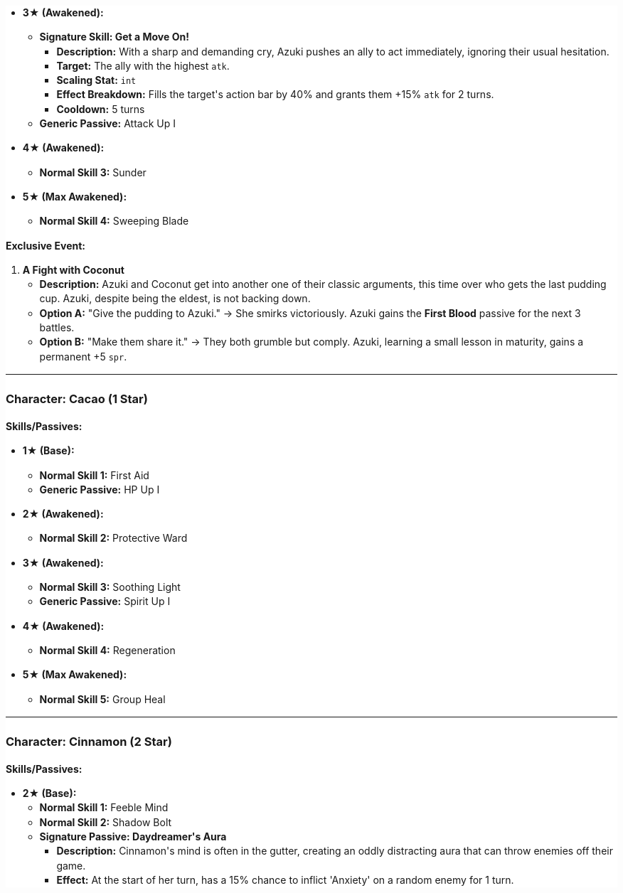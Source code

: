 *   **3★ (Awakened):**
    *   **Signature Skill: Get a Move On!**
        *   **Description:** With a sharp and demanding cry, Azuki pushes an ally to act immediately, ignoring their usual hesitation.
        *   **Target:** The ally with the highest `atk`.
        *   **Scaling Stat:** `int`
        *   **Effect Breakdown:** Fills the target's action bar by 40% and grants them +15% `atk` for 2 turns.
        *   **Cooldown:** 5 turns
    *   **Generic Passive:** Attack Up I

*   **4★ (Awakened):**
    *   **Normal Skill 3:** Sunder

*   **5★ (Max Awakened):**
    *   **Normal Skill 4:** Sweeping Blade

**Exclusive Event:**

1.  **A Fight with Coconut**
    *   **Description:** Azuki and Coconut get into another one of their classic arguments, this time over who gets the last pudding cup. Azuki, despite being the eldest, is not backing down.
    *   **Option A:** "Give the pudding to Azuki." -> She smirks victoriously. Azuki gains the **First Blood** passive for the next 3 battles.
    *   **Option B:** "Make them share it." -> They both grumble but comply. Azuki, learning a small lesson in maturity, gains a permanent +5 `spr`.

---
### **Character: Cacao (1 Star)**

**Skills/Passives:**

*   **1★ (Base):**
    *   **Normal Skill 1:** First Aid
    *   **Generic Passive:** HP Up I

*   **2★ (Awakened):**
    *   **Normal Skill 2:** Protective Ward

*   **3★ (Awakened):**
    *   **Normal Skill 3:** Soothing Light
    *   **Generic Passive:** Spirit Up I

*   **4★ (Awakened):**
    *   **Normal Skill 4:** Regeneration

*   **5★ (Max Awakened):**
    *   **Normal Skill 5:** Group Heal

---
### **Character: Cinnamon (2 Star)**

**Skills/Passives:**

*   **2★ (Base):**
    *   **Normal Skill 1:** Feeble Mind
    *   **Normal Skill 2:** Shadow Bolt
    *   **Signature Passive: Daydreamer's Aura**
        *   **Description:** Cinnamon's mind is often in the gutter, creating an oddly distracting aura that can throw enemies off their game.
        *   **Effect:** At the start of her turn, has a 15% chance to inflict 'Anxiety' on a random enemy for 1 turn.
